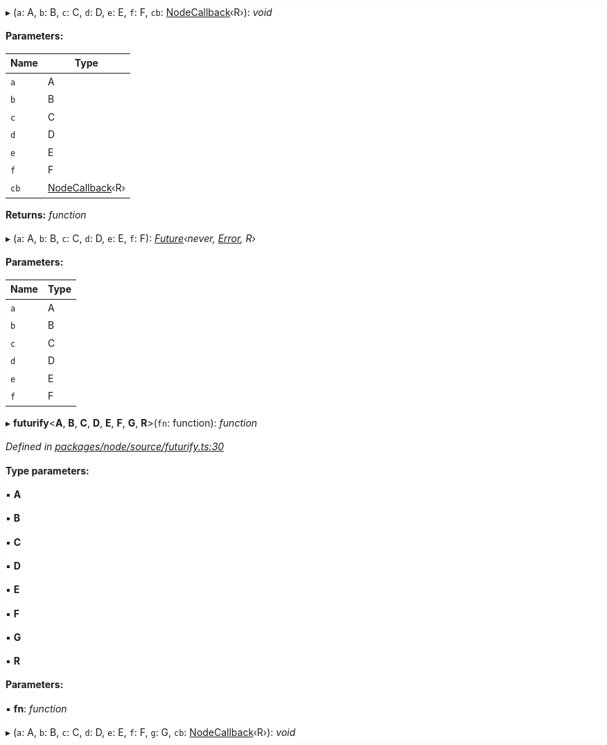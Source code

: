 ▸ (`a`: A, `b`: B, `c`: C, `d`: D, `e`: E, `f`: F, `cb`: [NodeCallback](node.md#nodecallback)‹R›): *void*

**Parameters:**

Name | Type |
------ | ------ |
`a` | A |
`b` | B |
`c` | C |
`d` | D |
`e` | E |
`f` | F |
`cb` | [NodeCallback](node.md#nodecallback)‹R› |

**Returns:** *function*

▸ (`a`: A, `b`: B, `c`: C, `d`: D, `e`: E, `f`: F): *[Future](future.md#future)‹never, [Error](../classes/effects.killerror.md#static-error), R›*

**Parameters:**

Name | Type |
------ | ------ |
`a` | A |
`b` | B |
`c` | C |
`d` | D |
`e` | E |
`f` | F |

▸ **futurify**<**A**, **B**, **C**, **D**, **E**, **F**, **G**, **R**>(`fn`: function): *function*

*Defined in [packages/node/source/futurify.ts:30](https://github.com/TylorS/typed-prelude/blob/cf24d7c0/packages/node/source/futurify.ts#L30)*

**Type parameters:**

▪ **A**

▪ **B**

▪ **C**

▪ **D**

▪ **E**

▪ **F**

▪ **G**

▪ **R**

**Parameters:**

▪ **fn**: *function*

▸ (`a`: A, `b`: B, `c`: C, `d`: D, `e`: E, `f`: F, `g`: G, `cb`: [NodeCallback](node.md#nodecallback)‹R›): *void*
